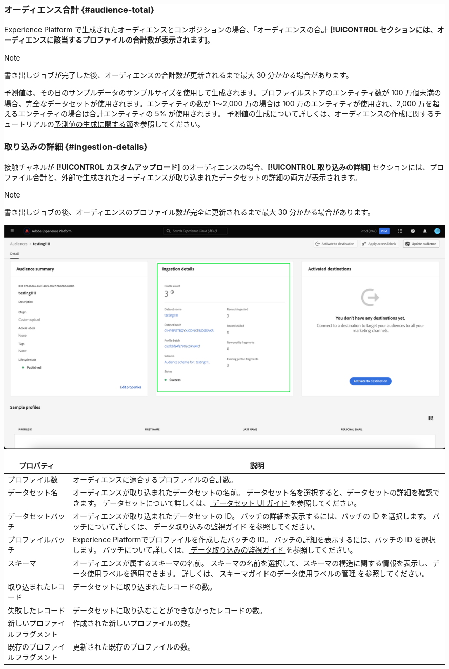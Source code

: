 ### オーディエンス合計 {#audience-total}

Experience Platform で生成されたオーディエンスとコンポジションの場合、「オーディエンスの合計 **[!UICONTROL セクションには、オーディエンスに該当するプロファイルの合計数が表示されます]**。

>[!NOTE]
>
>書き出しジョブが完了した後、オーディエンスの合計数が更新されるまで最大 30 分かかる場合があります。

予測値は、その日のサンプルデータのサンプルサイズを使用して生成されます。プロファイルストアのエンティティ数が 100 万個未満の場合、完全なデータセットが使用されます。エンティティの数が 1～2,000 万の場合は 100 万のエンティティが使用され、2,000 万を超えるエンティティの場合は合計エンティティの 5% が使用されます。 予測値の生成について詳しくは、オーディエンスの作成に関するチュートリアルの[予測値の生成に関する節](../tutorials/create-a-segment.md#estimate-and-preview-an-audience)を参照してください。

### 取り込みの詳細 {#ingestion-details}

接触チャネルが **[!UICONTROL カスタムアップロード]** のオーディエンスの場合、**[!UICONTROL 取り込みの詳細]** セクションには、プロファイル合計と、外部で生成されたオーディエンスが取り込まれたデータセットの詳細の両方が表示されます。

>[!NOTE]
>
>書き出しジョブの後、オーディエンスのプロファイル数が完全に更新されるまで最大 30 分かかる場合があります。

![ オーディエンスの詳細ページの取り込みの詳細セクションが表示されます。](../images/ui/audience-portal/audience-details-ingestion-details.png)

| プロパティ | 説明 |
| -------- | ----------- |
| プロファイル数 | オーディエンスに適合するプロファイルの合計数。 |
| データセット名 | オーディエンスが取り込まれたデータセットの名前。 データセット名を選択すると、データセットの詳細を確認できます。 データセットについて詳しくは、[ データセット UI ガイド ](../../catalog/datasets/user-guide.md) を参照してください。 |
| データセットバッチ | オーディエンスが取り込まれたデータセットの ID。 バッチの詳細を表示するには、バッチの ID を選択します。 バッチについて詳しくは、[ データ取り込みの監視ガイド ](../../ingestion/quality/monitor-data-ingestion.md#viewing-batches) を参照してください。 |
| プロファイルバッチ | Experience Platformでプロファイルを作成したバッチの ID。 バッチの詳細を表示するには、バッチの ID を選択します。 バッチについて詳しくは、[ データ取り込みの監視ガイド ](../../ingestion/quality/monitor-data-ingestion.md#viewing-batches) を参照してください。 |
| スキーマ | オーディエンスが属するスキーマの名前。 スキーマの名前を選択して、スキーマの構造に関する情報を表示し、データ使用ラベルを適用できます。 詳しくは、[ スキーマガイドのデータ使用ラベルの管理 ](../../xdm/tutorials/labels.md) を参照してください。 |
| 取り込まれたレコード | データセットに取り込まれたレコードの数。 |
| 失敗したレコード | データセットに取り込むことができなかったレコードの数。 |
| 新しいプロファイルフラグメント | 作成された新しいプロファイルの数。 |
| 既存のプロファイルフラグメント | 更新された既存のプロファイルの数。 |
